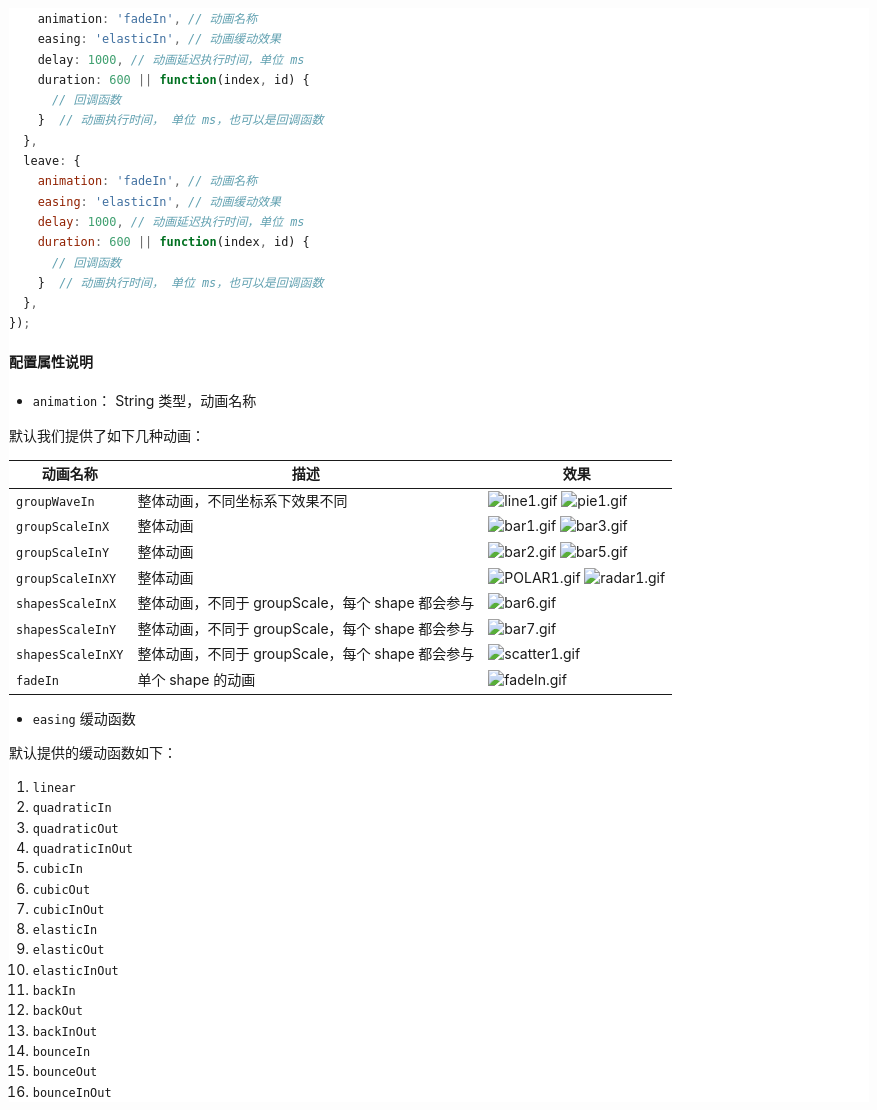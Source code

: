 ```js
    animation: 'fadeIn', // 动画名称
    easing: 'elasticIn', // 动画缓动效果
    delay: 1000, // 动画延迟执行时间，单位 ms
    duration: 600 || function(index, id) { 
      // 回调函数
    }  // 动画执行时间， 单位 ms，也可以是回调函数
  },
  leave: {
    animation: 'fadeIn', // 动画名称
    easing: 'elasticIn', // 动画缓动效果
    delay: 1000, // 动画延迟执行时间，单位 ms
    duration: 600 || function(index, id) { 
      // 回调函数
    }  // 动画执行时间， 单位 ms，也可以是回调函数
  },
});
```

#### 配置属性说明

- `animation`： String 类型，动画名称

默认我们提供了如下几种动画：

| 动画名称 | 描述 | 效果 |
| -------- | -------- | -------- |
| `groupWaveIn`  | 整体动画，不同坐标系下效果不同  | ![line1.gif](https://gw.alipayobjects.com/zos/skylark/7f6b6a19-b7bf-42ee-b8fd-d9128390ca02/2018/gif/b124e6f0-dcdd-4450-9cd6-fcd7e5ddfc8a.gif)   ![pie1.gif](https://gw.alipayobjects.com/zos/skylark/63413703-2864-4aa0-8066-895235a5ef44/2018/gif/aee88888-17b3-48ae-863b-8df3313afdbd.gif)    |
| `groupScaleInX`  | 整体动画  | ![bar1.gif](https://gw.alipayobjects.com/zos/skylark/20b87a04-e640-4a0b-9fe7-55b0a66253e9/2018/gif/725dfd08-31be-4a40-aad7-79eafa0bf252.gif)   ![bar3.gif](https://gw.alipayobjects.com/zos/skylark/7b038ba8-208f-4f69-859c-fe5f6867054c/2018/gif/07dd9c4b-547b-44f5-952f-7b5894f4191d.gif)      |
| `groupScaleInY`  | 整体动画  | ![bar2.gif](https://gw.alipayobjects.com/zos/skylark/7f269fd8-2271-4074-8fac-615efc09b269/2018/gif/d9e0af21-e3ba-4394-a29a-db052e8a07bb.gif)  ![bar5.gif](https://gw.alipayobjects.com/zos/skylark/64d238d0-6798-42b0-a3bb-5fbcb91faa5f/2018/gif/7493b01b-adf1-4603-8105-343c4eec718f.gif)      |
| `groupScaleInXY`  | 整体动画  |    ![POLAR1.gif](https://gw.alipayobjects.com/zos/skylark/46dcc363-ef4f-46e9-8ffb-fd2bc333381f/2018/gif/67a5bcec-fa9a-4880-9efd-9b8f1ad0d8a2.gif)    ![radar1.gif](https://gw.alipayobjects.com/zos/skylark/d89e7fca-91db-4edf-93da-dc71e1646dc1/2018/gif/a20f8e21-3522-4c83-a36e-1ef6fde1f76e.gif)   |
| `shapesScaleInX`  | 整体动画，不同于 groupScale，每个 shape 都会参与  |  ![bar6.gif](https://gw.alipayobjects.com/zos/skylark/d2b714be-42aa-4183-8de6-249c39a8c2d3/2018/gif/65e050f2-1789-4b04-9a89-6552334c946c.gif)     |
| `shapesScaleInY`  | 整体动画，不同于 groupScale，每个 shape 都会参与  |  ![bar7.gif](https://gw.alipayobjects.com/zos/skylark/c7a90e7d-fdc3-4d72-b06b-60f9eecced4d/2018/gif/021ee262-e0a3-4396-8232-774f8136f138.gif)  |
| `shapesScaleInXY`  | 整体动画，不同于 groupScale，每个 shape 都会参与  |  ![scatter1.gif](https://gw.alipayobjects.com/zos/skylark/cf2f660f-48d2-46e9-b7e2-e6b59f0333df/2018/gif/6d08442e-df89-4116-83e9-8a36c2459645.gif)    |
| `fadeIn` | 单个 shape 的动画 | ![fadeIn.gif](https://gw.alipayobjects.com/zos/skylark/1645e658-c007-43da-9d1f-baa326bcefef/2018/gif/2ea38ccf-8d7c-42c6-a1fb-7baf64026dd9.gif)   |


- `easing` 缓动函数

默认提供的缓动函数如下：

1. `linear`
2. `quadraticIn`
3. `quadraticOut`
4. `quadraticInOut`
5. `cubicIn`
6. `cubicOut`
7. `cubicInOut`
8. `elasticIn`
9. `elasticOut`
10. `elasticInOut`
11. `backIn`
12. `backOut`
13. `backInOut`
14. `bounceIn`
15. `bounceOut`
16. `bounceInOut`

